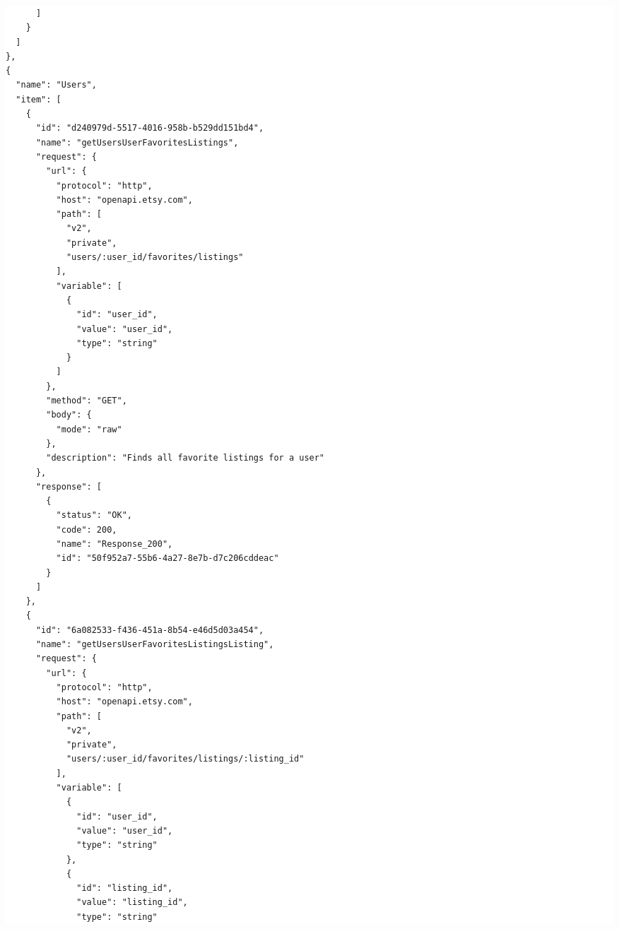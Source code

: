           ]
        }
      ]
    },
    {
      "name": "Users",
      "item": [
        {
          "id": "d240979d-5517-4016-958b-b529dd151bd4",
          "name": "getUsersUserFavoritesListings",
          "request": {
            "url": {
              "protocol": "http",
              "host": "openapi.etsy.com",
              "path": [
                "v2",
                "private",
                "users/:user_id/favorites/listings"
              ],
              "variable": [
                {
                  "id": "user_id",
                  "value": "user_id",
                  "type": "string"
                }
              ]
            },
            "method": "GET",
            "body": {
              "mode": "raw"
            },
            "description": "Finds all favorite listings for a user"
          },
          "response": [
            {
              "status": "OK",
              "code": 200,
              "name": "Response_200",
              "id": "50f952a7-55b6-4a27-8e7b-d7c206cddeac"
            }
          ]
        },
        {
          "id": "6a082533-f436-451a-8b54-e46d5d03a454",
          "name": "getUsersUserFavoritesListingsListing",
          "request": {
            "url": {
              "protocol": "http",
              "host": "openapi.etsy.com",
              "path": [
                "v2",
                "private",
                "users/:user_id/favorites/listings/:listing_id"
              ],
              "variable": [
                {
                  "id": "user_id",
                  "value": "user_id",
                  "type": "string"
                },
                {
                  "id": "listing_id",
                  "value": "listing_id",
                  "type": "string"
